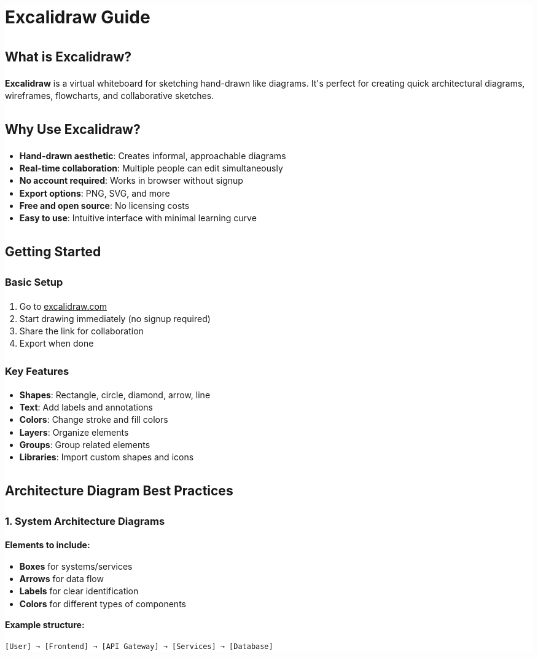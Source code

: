 # Excalidraw Guide

## What is Excalidraw?

**Excalidraw** is a virtual whiteboard for sketching hand-drawn like diagrams. It's perfect for creating quick architectural diagrams, wireframes, flowcharts, and collaborative sketches.

## Why Use Excalidraw?

- **Hand-drawn aesthetic**: Creates informal, approachable diagrams
- **Real-time collaboration**: Multiple people can edit simultaneously
- **No account required**: Works in browser without signup
- **Export options**: PNG, SVG, and more
- **Free and open source**: No licensing costs
- **Easy to use**: Intuitive interface with minimal learning curve

## Getting Started

### Basic Setup

1. Go to [excalidraw.com](https://excalidraw.com)
2. Start drawing immediately (no signup required)
3. Share the link for collaboration
4. Export when done

### Key Features

- **Shapes**: Rectangle, circle, diamond, arrow, line
- **Text**: Add labels and annotations
- **Colors**: Change stroke and fill colors
- **Layers**: Organize elements
- **Groups**: Group related elements
- **Libraries**: Import custom shapes and icons

## Architecture Diagram Best Practices

### 1. System Architecture Diagrams

**Elements to include:**

- **Boxes** for systems/services
- **Arrows** for data flow
- **Labels** for clear identification
- **Colors** for different types of components

**Example structure:**

```
[User] → [Frontend] → [API Gateway] → [Services] → [Database]
```
